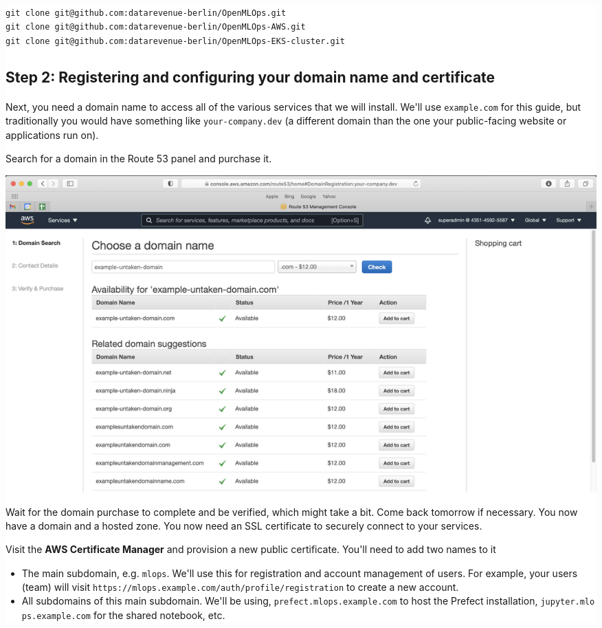 ```
git clone git@github.com:datarevenue-berlin/OpenMLOps.git
git clone git@github.com:datarevenue-berlin/OpenMLOps-AWS.git
git clone git@github.com:datarevenue-berlin/OpenMLOps-EKS-cluster.git
```

## Step 2: Registering and configuring your domain name and certificate

Next, you need a domain name to access all of the various services that we will install. We'll use `example.com` for this guide, but traditionally you would have something like `your-company.dev` (a different domain than the one your public-facing website or applications run on). 

 Search for a domain in the Route 53 panel and purchase it. 

![](./images/buy-domain-route53.png)

Wait for the domain purchase to complete and be verified, which might take a bit. Come back tomorrow if necessary. You now have a domain and a hosted zone. You now need an SSL certificate to securely connect to your services.

Visit the **AWS Certificate Manager** and provision a new public certificate. You'll need to add two names to it

* The main subdomain, e.g. `mlops`. We'll use this for registration and account management of users. For example, your users (team) will visit `https://mlops.example.com/auth/profile/registration` to create a new account.
* All subdomains of this main subdomain. We'll be using, `prefect.mlops.example.com` to host the Prefect installation, `jupyter.mlops.example.com` for the shared notebook, etc.
